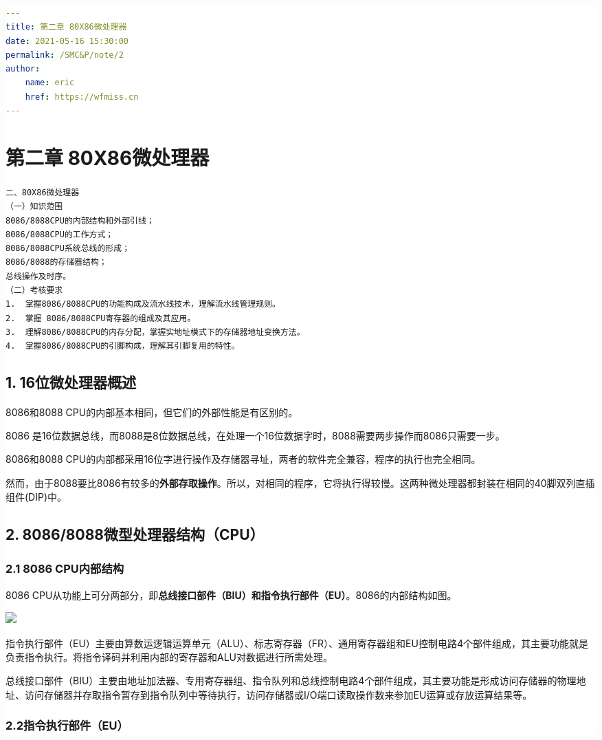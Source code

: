 ```yaml
---
title: 第二章 80X86微处理器
date: 2021-05-16 15:30:00
permalink: /SMC&P/note/2
author: 
    name: eric
    href: https://wfmiss.cn
---
```

# 第二章 80X86微处理器
```txt
二、80X86微处理器
（一）知识范围
8086/8088CPU的内部结构和外部引线； 
8086/8088CPU的工作方式；
8086/8088CPU系统总线的形成；
8086/8088的存储器结构；
总线操作及时序。
（二）考核要求
1.	掌握8086/8088CPU的功能构成及流水线技术，理解流水线管理规则。
2.	掌握 8086/8088CPU寄存器的组成及其应用。
3.	理解8086/8088CPU的内存分配，掌握实地址模式下的存储器地址变换方法。
4.	掌握8086/8088CPU的引脚构成，理解其引脚复用的特性。
```
## 1. 16位微处理器概述

8086和8088 CPU的内部基本相同，但它们的外部性能是有区别的。

8086 是16位数据总线，而8088是8位数据总线，在处理一个16位数据字时，8088需要两步操作而8086只需要一步。

8086和8088 CPU的内部都采用16位字进行操作及存储器寻址，两者的软件完全兼容，程序的执行也完全相同。

然而，由于8088要比8086有较多的**外部存取操作**。所以，对相同的程序，它将执行得较慢。这两种微处理器都封装在相同的40脚双列直插组件(DIP)中。

## 2. 8086/8088微型处理器结构（CPU）

### 2.1 8086 CPU内部结构

8086 CPU从功能上可分两部分，即**总线接口部件（BIU）和指令执行部件（EU）**。8086的内部结构如图。

![](https://cdn.jsdelivr.net/gh/wfmiss/pictures/Principle_and_application_of_microcomputer/20210526181730.png)

指令执行部件（EU）主要由算数运逻辑运算单元（ALU）、标志寄存器（FR）、通用寄存器组和EU控制电路4个部件组成，其主要功能就是负责指令执行。将指令译码并利用内部的寄存器和ALU对数据进行所需处理。

总线接口部件（BIU）主要由地址加法器、专用寄存器组、指令队列和总线控制电路4个部件组成，其主要功能是形成访问存储器的物理地址、访问存储器并存取指令暂存到指令队列中等待执行，访问存储器或I/O端口读取操作数来参加EU运算或存放运算结果等。

###  2.2指令执行部件（EU）
